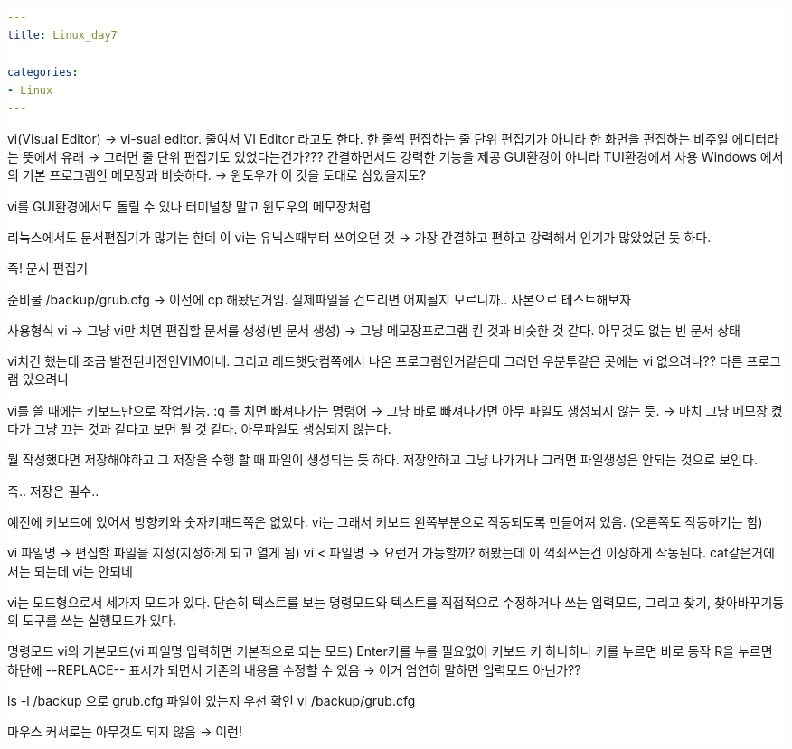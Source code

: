 ```yaml
---
title: Linux_day7

categories:
- Linux
---
```


vi(Visual Editor) → vi-sual editor. 줄여서 VI Editor 라고도 한다.
한 줄씩 편집하는 줄 단위 편집기가 아니라 한 화면을 편집하는 비주얼 에디터라는 뜻에서 유래 → 그러면 줄 단위 편집기도 있었다는건가???
간결하면서도 강력한 기능을 제공
GUI환경이 아니라 TUI환경에서 사용
Windows 에서의 기본 프로그램인 메모장과 비슷하다. → 윈도우가 이 것을 토대로 삼았을지도?

vi를 GUI환경에서도 돌릴 수 있나 터미널창 말고 윈도우의 메모장처럼

리눅스에서도 문서편집기가 많기는 한데 이 vi는 유닉스때부터 쓰여오던 것 → 가장 간결하고 편하고 강력해서 인기가 많았었던 듯 하다.

즉! 문서 편집기

준비물
/backup/grub.cfg  → 이전에 cp 해놨던거임. 실제파일을 건드리면 어찌될지 모르니까.. 사본으로 테스트해보자


사용형식
vi
→ 그냥 vi만 치면 편집할 문서를 생성(빈 문서 생성) → 그냥 메모장프로그램 킨 것과 비슷한 것 같다. 아무것도 없는 빈 문서 상태

vi치긴 했는데 조금 발전된버전인VIM이네. 그리고 레드햇닷컴쪽에서 나온 프로그램인거같은데 그러면 우분투같은 곳에는 vi 없으려나?? 다른 프로그램 있으려나

vi를 쓸 때에는 키보드만으로 작업가능. :q 를 치면 빠져나가는 명령어 → 그냥 바로 빠져나가면 아무 파일도 생성되지 않는 듯. → 마치 그냥 메모장 켰다가 그냥 끄는 것과 같다고 보면 될 것 같다. 아무파일도 생성되지 않는다.

뭘 작성했다면 저장해야하고 그 저장을 수행 할 때 파일이 생성되는 듯 하다. 저장안하고 그냥 나가거나 그러면 파일생성은 안되는 것으로 보인다.

즉.. 저장은 필수..

예전에 키보드에 있어서 방향키와 숫자키패드쪽은 없었다. vi는 그래서 키보드 왼쪽부분으로 작동되도록 만들어져 있음. (오른쪽도 작동하기는 함)


vi 파일명
→ 편집할 파일을 지정(지정하게 되고 열게 됨)
vi < 파일명  → 요런거 가능할까? 
해봤는데 이 꺽쇠쓰는건 이상하게 작동된다. cat같은거에서는 되는데 vi는 안되네


vi는 모드형으로서 세가지 모드가 있다. 단순히 텍스트를 보는 명령모드와 텍스트를 직접적으로 수정하거나 쓰는 입력모드, 그리고 찾기, 찾아바꾸기등의 도구를 쓰는 실행모드가 있다.


명령모드
vi의 기본모드(vi 파일명 입력하면 기본적으로 되는 모드)
Enter키를 누를 필요없이 키보드 키 하나하나 키를 누르면 바로 동작
R을 누르면 하단에 --REPLACE-- 표시가 되면서 기존의 내용을 수정할 수 있음 → 이거 엄연히 말하면 입력모드 아닌가??


ls -l /backup 으로 grub.cfg 파일이 있는지 우선 확인
vi /backup/grub.cfg

마우스 커서로는 아무것도 되지 않음 → 이런!
